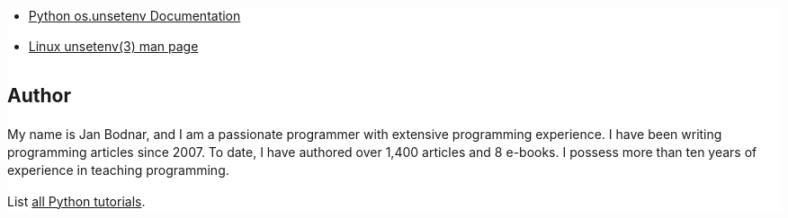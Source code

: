 - [Python os.unsetenv Documentation](https://docs.python.org/3/library/os.html#os.unsetenv)

- [Linux unsetenv(3) man page](https://man7.org/linux/man-pages/man3/unsetenv.3.html)

## Author

My name is Jan Bodnar, and I am a passionate programmer with extensive
programming experience. I have been writing programming articles since 2007.
To date, I have authored over 1,400 articles and 8 e-books. I possess more
than ten years of experience in teaching programming.

List [all Python tutorials](/python/).
